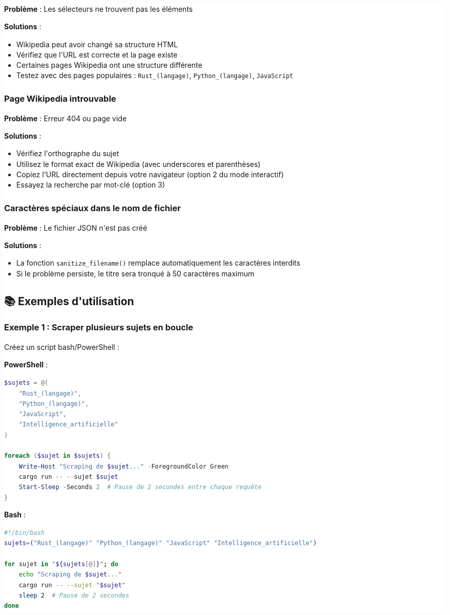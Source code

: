 **Problème** : Les sélecteurs ne trouvent pas les éléments

**Solutions** :
- Wikipedia peut avoir changé sa structure HTML
- Vérifiez que l'URL est correcte et la page existe
- Certaines pages Wikipedia ont une structure différente
- Testez avec des pages populaires : `Rust_(langage)`, `Python_(langage)`, `JavaScript`

### Page Wikipedia introuvable

**Problème** : Erreur 404 ou page vide

**Solutions** :
- Vérifiez l'orthographe du sujet
- Utilisez le format exact de Wikipedia (avec underscores et parenthèses)
- Copiez l'URL directement depuis votre navigateur (option 2 du mode interactif)
- Essayez la recherche par mot-clé (option 3)

### Caractères spéciaux dans le nom de fichier

**Problème** : Le fichier JSON n'est pas créé

**Solutions** :
- La fonction `sanitize_filename()` remplace automatiquement les caractères interdits
- Si le problème persiste, le titre sera tronqué à 50 caractères maximum

## 📚 Exemples d'utilisation

### Exemple 1 : Scraper plusieurs sujets en boucle

Créez un script bash/PowerShell :

**PowerShell** :
```powershell
$sujets = @(
    "Rust_(langage)",
    "Python_(langage)",
    "JavaScript",
    "Intelligence_artificielle"
)

foreach ($sujet in $sujets) {
    Write-Host "Scraping de $sujet..." -ForegroundColor Green
    cargo run -- --sujet $sujet
    Start-Sleep -Seconds 2  # Pause de 2 secondes entre chaque requête
}
```

**Bash** :
```bash
#!/bin/bash
sujets=("Rust_(langage)" "Python_(langage)" "JavaScript" "Intelligence_artificielle")

for sujet in "${sujets[@]}"; do
    echo "Scraping de $sujet..."
    cargo run -- --sujet "$sujet"
    sleep 2  # Pause de 2 secondes
done
```
